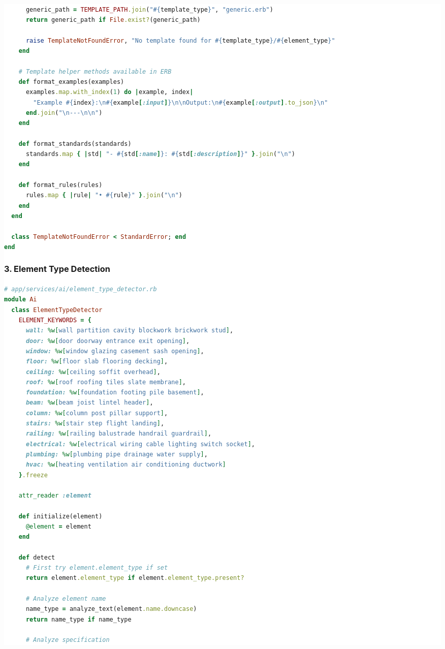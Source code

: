```ruby
      generic_path = TEMPLATE_PATH.join("#{template_type}", "generic.erb")
      return generic_path if File.exist?(generic_path)
      
      raise TemplateNotFoundError, "No template found for #{template_type}/#{element_type}"
    end

    # Template helper methods available in ERB
    def format_examples(examples)
      examples.map.with_index(1) do |example, index|
        "Example #{index}:\n#{example[:input]}\n\nOutput:\n#{example[:output].to_json}\n"
      end.join("\n---\n\n")
    end

    def format_standards(standards)
      standards.map { |std| "- #{std[:name]}: #{std[:description]}" }.join("\n")
    end

    def format_rules(rules)
      rules.map { |rule| "• #{rule}" }.join("\n")
    end
  end

  class TemplateNotFoundError < StandardError; end
end
```

### 3. Element Type Detection
```ruby
# app/services/ai/element_type_detector.rb
module Ai
  class ElementTypeDetector
    ELEMENT_KEYWORDS = {
      wall: %w[wall partition cavity blockwork brickwork stud],
      door: %w[door doorway entrance exit opening],
      window: %w[window glazing casement sash opening],
      floor: %w[floor slab flooring decking],
      ceiling: %w[ceiling soffit overhead],
      roof: %w[roof roofing tiles slate membrane],
      foundation: %w[foundation footing pile basement],
      beam: %w[beam joist lintel header],
      column: %w[column post pillar support],
      stairs: %w[stair step flight landing],
      railing: %w[railing balustrade handrail guardrail],
      electrical: %w[electrical wiring cable lighting switch socket],
      plumbing: %w[plumbing pipe drainage water supply],
      hvac: %w[heating ventilation air conditioning ductwork]
    }.freeze

    attr_reader :element

    def initialize(element)
      @element = element
    end

    def detect
      # First try element.element_type if set
      return element.element_type if element.element_type.present?

      # Analyze element name
      name_type = analyze_text(element.name.downcase)
      return name_type if name_type

      # Analyze specification
```